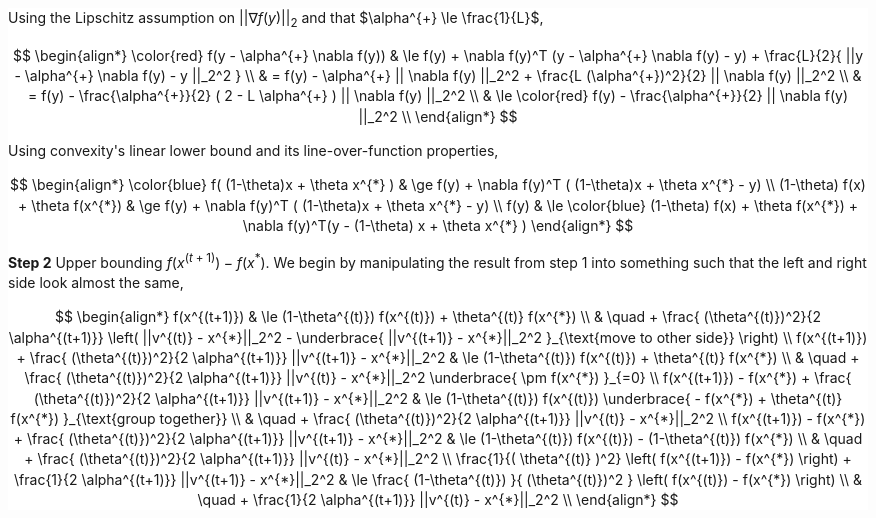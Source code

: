   Using the Lipschitz assumption on $||\nabla f(y)||_2$ and that $\alpha^{+} \le \frac{1}{L}$,

$$
\begin{align*}
  \color{red}
  f(y - \alpha^{+} \nabla f(y))
  & \le f(y) + \nabla f(y)^T (y - \alpha^{+} \nabla f(y) - y) + \frac{L}{2}{ ||y - \alpha^{+} \nabla f(y) - y ||_2^2 } \\
  & = f(y) - \alpha^{+} || \nabla f(y) ||_2^2 + \frac{L (\alpha^{+})^2}{2} || \nabla f(y) ||_2^2 \\
  & = f(y) - \frac{\alpha^{+}}{2} ( 2 - L \alpha^{+} ) || \nabla f(y) ||_2^2 \\
  & \le \color{red} f(y) - \frac{\alpha^{+}}{2} || \nabla f(y) ||_2^2 \\
\end{align*}
$$

  Using convexity's linear lower bound and its line-over-function properties,

$$
\begin{align*}
  \color{blue}
  f( (1-\theta)x + \theta x^{*} )
  & \ge f(y) + \nabla f(y)^T ( (1-\theta)x + \theta x^{*} - y) \\
  (1-\theta) f(x) + \theta f(x^{*}) 
  & \ge f(y) + \nabla f(y)^T ( (1-\theta)x + \theta x^{*} - y) \\
  f(y)
  & \le \color{blue} (1-\theta) f(x) + \theta f(x^{*}) + \nabla f(y)^T(y - (1-\theta) x + \theta x^{*} )
\end{align*}
$$

  **Step 2** Upper bounding $f(x^{(t+1)}) - f(x^{*})$. We begin by manipulating the result from step 1 into something such that the left and right side look almost the same,

$$
\begin{align*}
  f(x^{(t+1)})
  & \le (1-\theta^{(t)}) f(x^{(t)}) + \theta^{(t)} f(x^{*}) \\
  & \quad + \frac{ (\theta^{(t)})^2}{2 \alpha^{(t+1)}} \left(
        ||v^{(t)} - x^{*}||_2^2 - \underbrace{ ||v^{(t+1)} - x^{*}||_2^2 }_{\text{move to other side}}
     \right) \\
  f(x^{(t+1)}) + \frac{ (\theta^{(t)})^2}{2 \alpha^{(t+1)}} ||v^{(t+1)} - x^{*}||_2^2
  & \le (1-\theta^{(t)}) f(x^{(t)}) + \theta^{(t)} f(x^{*}) \\
  & \quad + \frac{ (\theta^{(t)})^2}{2 \alpha^{(t+1)}} ||v^{(t)} - x^{*}||_2^2 \underbrace{ \pm f(x^{*}) }_{=0} \\
  f(x^{(t+1)}) - f(x^{*}) + \frac{ (\theta^{(t)})^2}{2 \alpha^{(t+1)}} ||v^{(t+1)} - x^{*}||_2^2
  & \le (1-\theta^{(t)}) f(x^{(t)}) \underbrace{ - f(x^{*}) + \theta^{(t)} f(x^{*}) }_{\text{group together}} \\
  & \quad + \frac{ (\theta^{(t)})^2}{2 \alpha^{(t+1)}} ||v^{(t)} - x^{*}||_2^2 \\
  f(x^{(t+1)}) - f(x^{*}) + \frac{ (\theta^{(t)})^2}{2 \alpha^{(t+1)}} ||v^{(t+1)} - x^{*}||_2^2
  & \le (1-\theta^{(t)}) f(x^{(t)}) - (1-\theta^{(t)}) f(x^{*}) \\
  & \quad + \frac{ (\theta^{(t)})^2}{2 \alpha^{(t+1)}} ||v^{(t)} - x^{*}||_2^2 \\
  \frac{1}{( \theta^{(t)} )^2} \left( f(x^{(t+1)}) - f(x^{*}) \right) + \frac{1}{2 \alpha^{(t+1)}} ||v^{(t+1)} - x^{*}||_2^2
  & \le \frac{ (1-\theta^{(t)}) }{ (\theta^{(t)})^2 } \left( f(x^{(t)}) - f(x^{*}) \right) \\
  & \quad + \frac{1}{2 \alpha^{(t+1)}} ||v^{(t)} - x^{*}||_2^2 \\
\end{align*}
$$
